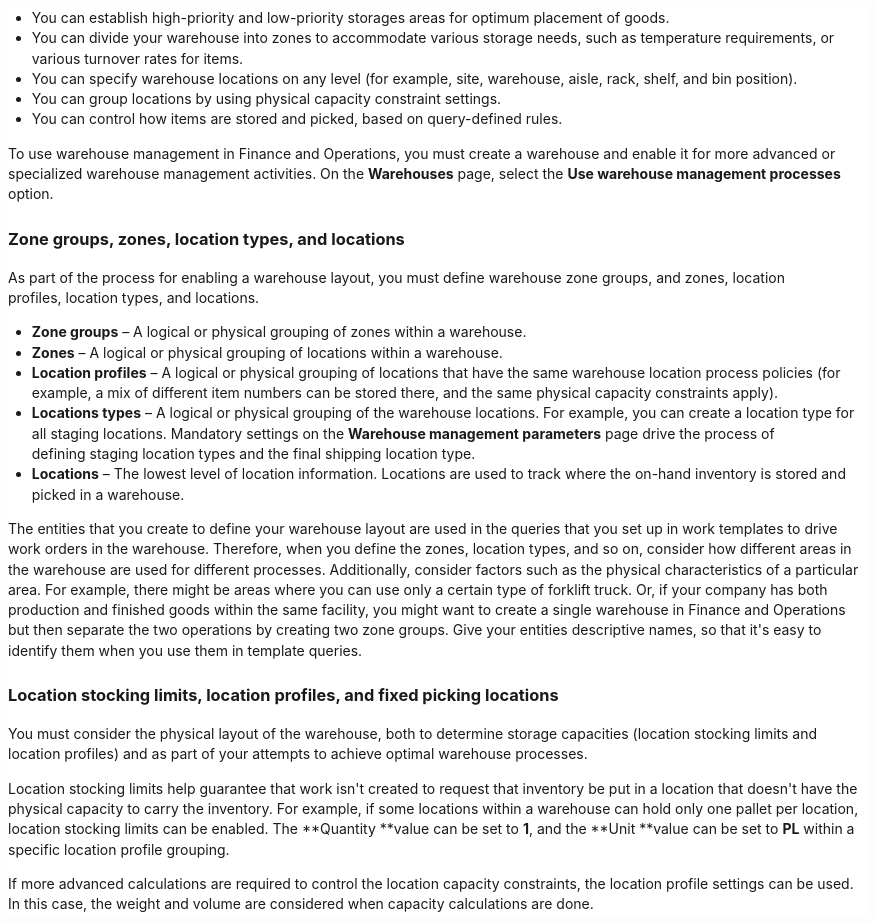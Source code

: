 -   You can establish high-priority and low-priority storages areas for optimum placement of goods.
-   You can divide your warehouse into zones to accommodate various storage needs, such as temperature requirements, or various turnover rates for items.
-   You can specify warehouse locations on any level (for example, site, warehouse, aisle, rack, shelf, and bin position).
-   You can group locations by using physical capacity constraint settings.
-   You can control how items are stored and picked, based on query-defined rules.

To use warehouse management in Finance and Operations, you must create a warehouse and enable it for more advanced or specialized warehouse management activities. On the **Warehouses** page, select the **Use warehouse management processes** option.

### Zone groups, zones, location types, and locations

As part of the process for enabling a warehouse layout, you must define warehouse zone groups, and zones, location profiles, location types, and locations.

-   **Zone groups** – A logical or physical grouping of zones within a warehouse.
-   **Zones** – A logical or physical grouping of locations within a warehouse.
-   **Location profiles** – A logical or physical grouping of locations that have the same warehouse location process policies (for example, a mix of different item numbers can be stored there, and the same physical capacity constraints apply).
-   **Locations types** – A logical or physical grouping of the warehouse locations. For example, you can create a location type for all staging locations. Mandatory settings on the **Warehouse management parameters** page drive the process of defining staging location types and the final shipping location type.
-   **Locations** – The lowest level of location information. Locations are used to track where the on-hand inventory is stored and picked in a warehouse.

The entities that you create to define your warehouse layout are used in the queries that you set up in work templates to drive work orders in the warehouse. Therefore, when you define the zones, location types, and so on, consider how different areas in the warehouse are used for different processes. Additionally, consider factors such as the physical characteristics of a particular area. For example, there might be areas where you can use only a certain type of forklift truck. Or, if your company has both production and finished goods within the same facility, you might want to create a single warehouse in Finance and Operations but then separate the two operations by creating two zone groups. Give your entities descriptive names, so that it's easy to identify them when you use them in template queries.

### Location stocking limits, location profiles, and fixed picking locations

You must consider the physical layout of the warehouse, both to determine storage capacities (location stocking limits and location profiles) and as part of your attempts to achieve optimal warehouse processes. 

Location stocking limits help guarantee that work isn't created to request that inventory be put in a location that doesn't have the physical capacity to carry the inventory. For example, if some locations within a warehouse can hold only one pallet per location, location stocking limits can be enabled. The **Quantity **value can be set to **1**, and the **Unit **value can be set to **PL** within a specific location profile grouping. 

If more advanced calculations are required to control the location capacity constraints, the location profile settings can be used. In this case, the weight and volume are considered when capacity calculations are done. 
